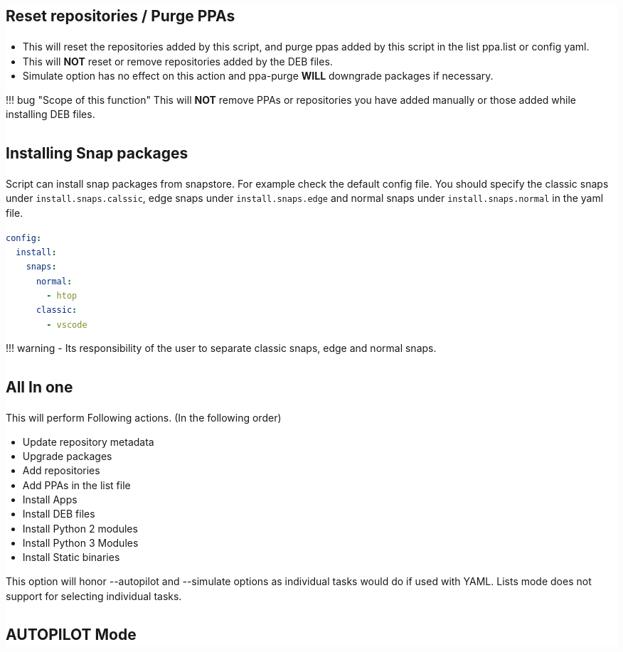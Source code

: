 ## Reset repositories / Purge PPAs

- This will reset the repositories added by this script, and purge ppas added by this script in the list ppa.list or config yaml.
- This will **NOT** reset or remove repositories added by the DEB files.
- Simulate option has no effect on this action and ppa-purge **WILL** downgrade packages if necessary.

!!! bug "Scope of this function"
    This will **NOT** remove PPAs or repositories you have added manually or those added while installing DEB files.

## Installing Snap packages

Script can install snap packages from snapstore. For example check the default config file.
You should specify the classic snaps under `install.snaps.calssic`,
edge snaps under `install.snaps.edge` and normal snaps under `install.snaps.normal` in the yaml file.


```yaml
config:
  install:
    snaps:
      normal:
        - htop
      classic:
        - vscode

```

!!! warning
    - Its responsibility of the user to separate classic snaps, edge and normal snaps.

## All In one

This will perform Following actions. (In the following order)

- Update repository metadata
- Upgrade packages
- Add repositories
- Add PPAs in the list file
- Install Apps
- Install DEB files
- Install Python 2 modules
- Install Python 3 Modules
- Install Static binaries

This option will honor --autopilot and --simulate options as individual tasks would do if used with YAML. Lists mode does not
support for selecting individual tasks.

## AUTOPILOT Mode
